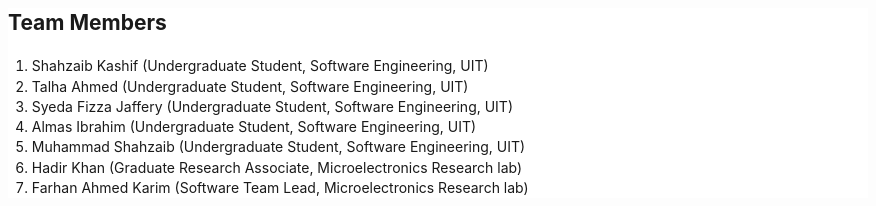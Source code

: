 
## Team Members
1. Shahzaib Kashif      (Undergraduate Student, Software Engineering, UIT)
2. Talha Ahmed          (Undergraduate Student, Software Engineering, UIT)
3. Syeda Fizza Jaffery  (Undergraduate Student, Software Engineering, UIT)
4. Almas Ibrahim        (Undergraduate Student, Software Engineering, UIT)
5. Muhammad Shahzaib    (Undergraduate Student, Software Engineering, UIT)
6. Hadir Khan           (Graduate Research Associate, Microelectronics Research lab)
7. Farhan Ahmed Karim   (Software Team Lead, Microelectronics Research lab)

